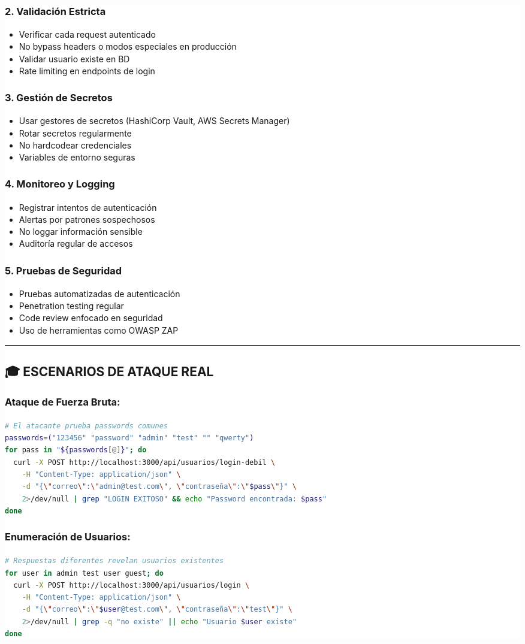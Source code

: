 ### 2. **Validación Estricta**
- Verificar cada request autenticado
- No bypass headers o modos especiales en producción
- Validar usuario existe en BD
- Rate limiting en endpoints de login

### 3. **Gestión de Secretos**
- Usar gestores de secretos (HashiCorp Vault, AWS Secrets Manager)
- Rotar secretos regularmente
- No hardcodear credenciales
- Variables de entorno seguras

### 4. **Monitoreo y Logging**
- Registrar intentos de autenticación
- Alertas por patrones sospechosos
- No loggar información sensible
- Auditoría regular de accesos

### 5. **Pruebas de Seguridad**
- Pruebas automatizadas de autenticación
- Penetration testing regular
- Code review enfocado en seguridad
- Uso de herramientas como OWASP ZAP

---

## 🎓 **ESCENARIOS DE ATAQUE REAL**

### Ataque de Fuerza Bruta:
```bash
# El atacante prueba passwords comunes
passwords=("123456" "password" "admin" "test" "" "qwerty")
for pass in "${passwords[@]}"; do
  curl -X POST http://localhost:3000/api/usuarios/login-debil \
    -H "Content-Type: application/json" \
    -d "{\"correo\":\"admin@test.com\", \"contraseña\":\"$pass\"}" \
    2>/dev/null | grep "LOGIN EXITOSO" && echo "Password encontrada: $pass"
done
```

### Enumeración de Usuarios:
```bash
# Respuestas diferentes revelan usuarios existentes
for user in admin test user guest; do
  curl -X POST http://localhost:3000/api/usuarios/login \
    -H "Content-Type: application/json" \
    -d "{\"correo\":\"$user@test.com\", \"contraseña\":\"test\"}" \
    2>/dev/null | grep -q "no existe" || echo "Usuario $user existe"
done
```
